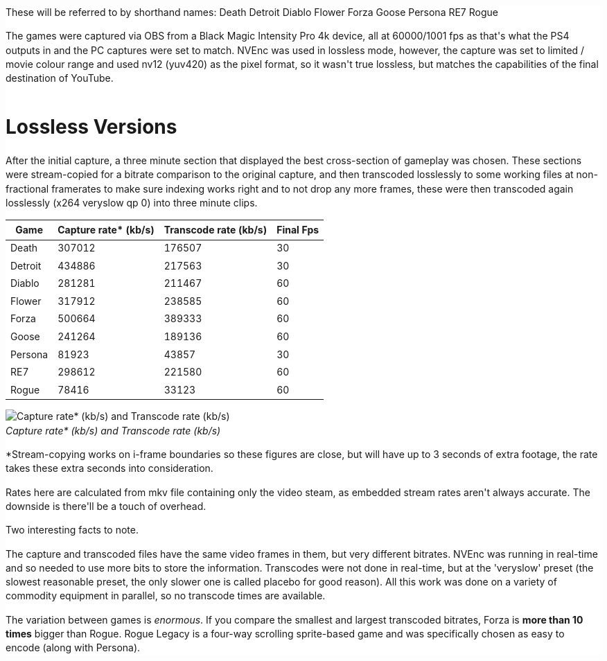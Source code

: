 These will be referred to by shorthand names: Death Detroit Diablo Flower Forza Goose Persona RE7 Rogue

The games were captured via OBS from a Black Magic Intensity Pro 4k device, all at 60000/1001 fps as that's what the PS4 outputs in and the PC captures were set to match. NVEnc was used in lossless mode, however, the capture was set to limited / movie colour range and used nv12 (yuv420) as the pixel format, so it wasn't true lossless, but matches the capabilities of the final destination of YouTube.

# Lossless Versions

After the initial capture, a three minute section that displayed the best cross-section of gameplay was chosen. These sections were stream-copied for a bitrate comparison to the original capture, and then transcoded losslessly to some working files at non-fractional framerates to make sure indexing works right and to not drop any more frames, these were then transcoded again losslessly (x264 veryslow qp 0) into three minute clips.

|Game|Capture rate* (kb/s)|Transcode rate (kb/s)|Final Fps|
|---|---|---|---|
|Death|307012|176507|30|
|Detroit|434886|217563|30|
|Diablo|281281|211467|60|
|Flower|317912|238585|60|
|Forza|500664|389333|60|
|Goose|241264|189136|60|
|Persona|81923|43857|30|
|RE7|298612|221580|60|
|Rogue|78416|33123|60|

![Capture rate* (kb/s) and Transcode rate (kb/s)]({{site.url}}/assets/images/Capture_rate_and_Transcode_rate.svg "Capture rate* kb/s and Transcode rate kb/s")  
_Capture rate* (kb/s) and Transcode rate (kb/s)_

*Stream-copying works on i-frame boundaries so these figures are close, but will have up to 3 seconds of extra footage, the rate takes these extra seconds into consideration.

Rates here are calculated from mkv file containing only the video steam, as embedded stream rates aren't always accurate. The downside is there'll be a touch of overhead.

Two interesting facts to note.

The capture and transcoded files have the same video frames in them, but very different bitrates. NVEnc was running in real-time and so needed to use more bits to store the information. Transcodes were not done in real-time, but at the 'veryslow' preset (the slowest reasonable preset, the only slower one is called placebo for good reason). All this work was done on a variety of commodity equipment in parallel, so no transcode times are available.

The variation between games is *enormous*. If you compare the smallest and largest transcoded bitrates, Forza is **more than 10 times** bigger than Rogue. Rogue Legacy is a four-way scrolling sprite-based game and was specifically chosen as easy to encode (along with Persona).
